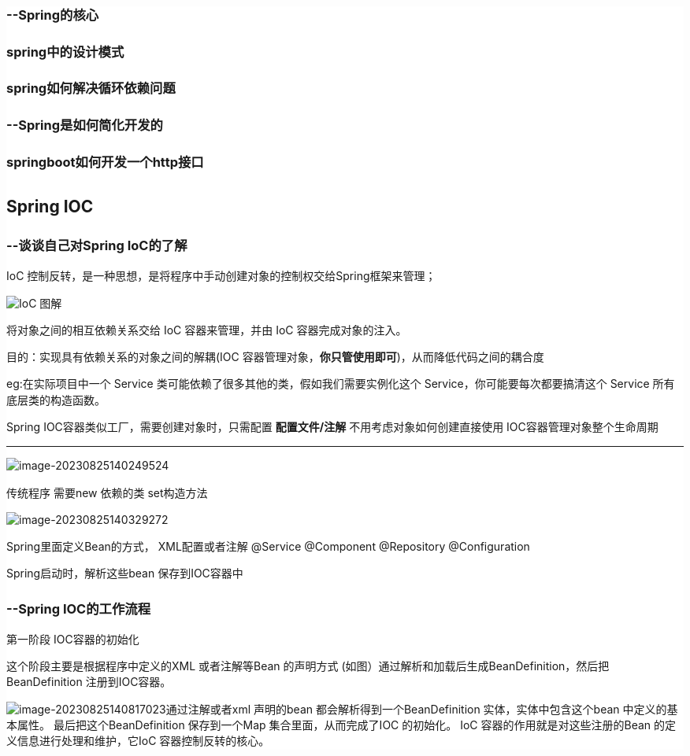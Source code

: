 ### --Spring的核心

### spring中的设计模式



### spring如何解决循环依赖问题



### --Spring是如何简化开发的

### springboot如何开发一个http接口



## Spring IOC

### --谈谈自己对Spring IoC的了解

IoC 控制反转，是一种思想，是将程序中手动创建对象的控制权交给Spring框架来管理；

![IoC 图解](https://duoduo-img.oss-cn-shenzhen.aliyuncs.com/202307252033878.png)

将对象之间的相互依赖关系交给 IoC 容器来管理，并由 IoC 容器完成对象的注入。

目的：实现具有依赖关系的对象之间的解耦(IOC 容器管理对象，**你只管使用即可**)，从而降低代码之间的耦合度

eg:在实际项目中一个 Service 类可能依赖了很多其他的类，假如我们需要实例化这个 Service，你可能要每次都要搞清这个 Service 所有底层类的构造函数。

Spring IOC容器类似工厂，需要创建对象时，只需配置 **配置文件/注解**  不用考虑对象如何创建直接使用   IOC容器管理对象整个生命周期

---

![image-20230825140249524](https://duoduo-img.oss-cn-shenzhen.aliyuncs.com/202308251402587.png)

传统程序  需要new 依赖的类  set构造方法



![image-20230825140329272](https://duoduo-img.oss-cn-shenzhen.aliyuncs.com/202308251403332.png)

Spring里面定义Bean的方式， XML配置或者注解  @Service @Component  @Repository  @Configuration

Spring启动时，解析这些bean 保存到IOC容器中



### --Spring IOC的工作流程

第一阶段 IOC容器的初始化

这个阶段主要是根据程序中定义的XML 或者注解等Bean 的声明方式
(如图）通过解析和加载后生成BeanDefinition，然后把BeanDefinition 注册到IOC容器。

![image-20230825140817023](https://duoduo-img.oss-cn-shenzhen.aliyuncs.com/202308251408084.png)通过注解或者xml 声明的bean 都会解析得到一个BeanDefinition 实体，实体中包含这个bean 中定义的基本属性。
最后把这个BeanDefinition 保存到一个Map 集合里面，从而完成了IOC 的初始化。
IoC 容器的作用就是对这些注册的Bean 的定义信息进行处理和维护，它IoC 容器控制反转的核心。
